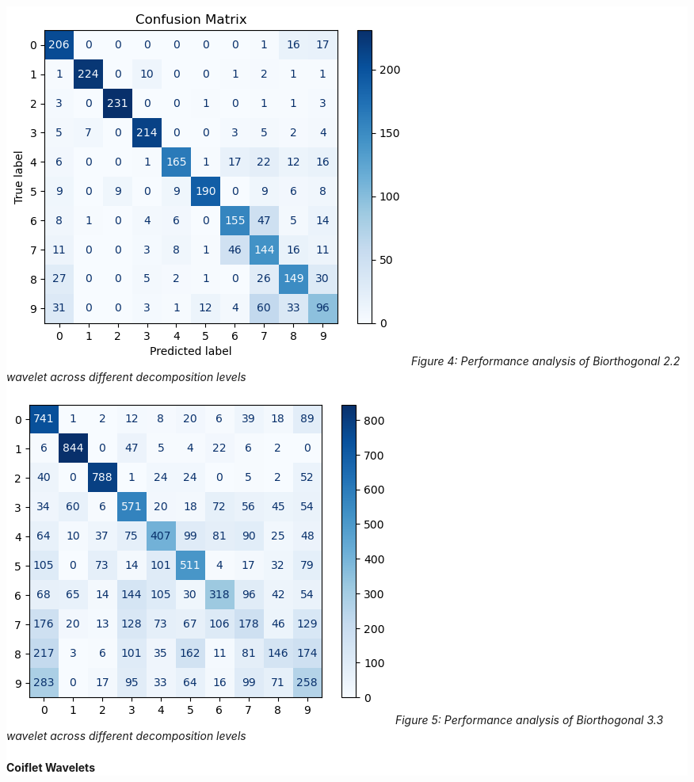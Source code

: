 ![Biorthogonal 2.2](data/images/bior2.2.png)
_Figure 4: Performance analysis of Biorthogonal 2.2 wavelet across different decomposition levels_

![Biorthogonal 3.3](data/images/bior3.3.png)
_Figure 5: Performance analysis of Biorthogonal 3.3 wavelet across different decomposition levels_

#### Coiflet Wavelets

